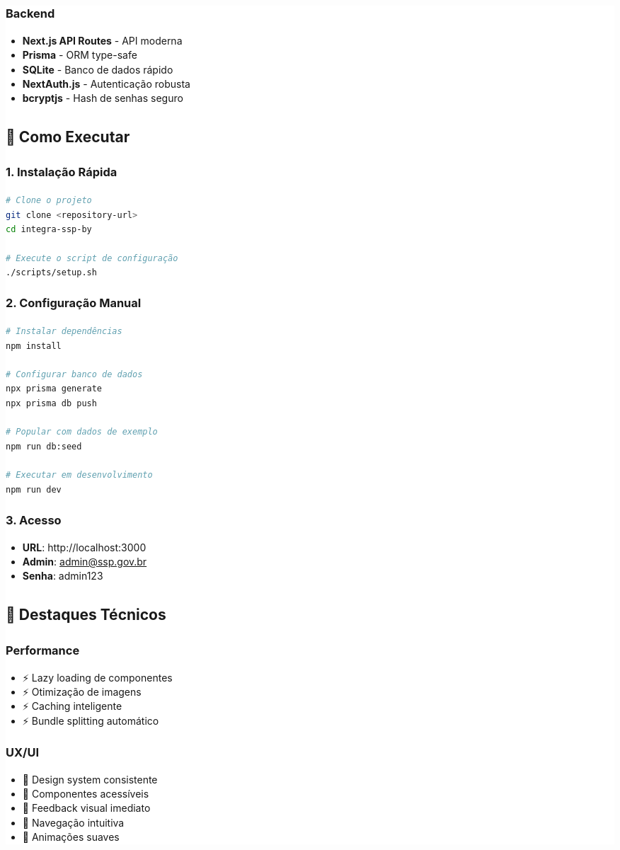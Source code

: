 ### **Backend**
- **Next.js API Routes** - API moderna
- **Prisma** - ORM type-safe
- **SQLite** - Banco de dados rápido
- **NextAuth.js** - Autenticação robusta
- **bcryptjs** - Hash de senhas seguro

## 🚀 **Como Executar**

### **1. Instalação Rápida**
```bash
# Clone o projeto
git clone <repository-url>
cd integra-ssp-by

# Execute o script de configuração
./scripts/setup.sh
```

### **2. Configuração Manual**
```bash
# Instalar dependências
npm install

# Configurar banco de dados
npx prisma generate
npx prisma db push

# Popular com dados de exemplo
npm run db:seed

# Executar em desenvolvimento
npm run dev
```

### **3. Acesso**
- **URL**: http://localhost:3000
- **Admin**: admin@ssp.gov.br
- **Senha**: admin123

## 🎯 **Destaques Técnicos**

### **Performance**
- ⚡ Lazy loading de componentes
- ⚡ Otimização de imagens
- ⚡ Caching inteligente
- ⚡ Bundle splitting automático

### **UX/UI**
- 🎨 Design system consistente
- 🎨 Componentes acessíveis
- 🎨 Feedback visual imediato
- 🎨 Navegação intuitiva
- 🎨 Animações suaves
